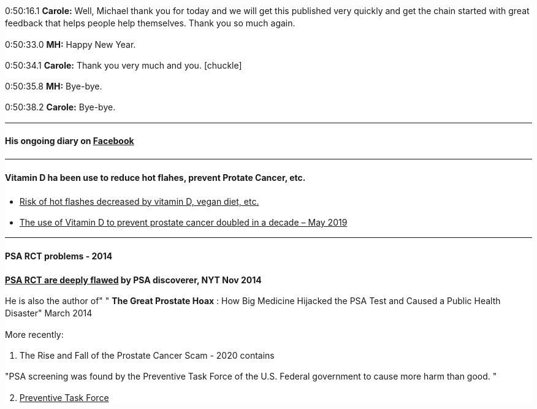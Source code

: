 0:50:16.1  **Carole:**  Well, Michael thank you for today and we will get this published very quickly and get the chain started with great feedback that helps people help themselves. Thank you so much again.

0:50:33.0  **MH:**  Happy New Year.

0:50:34.1  **Carole:**  Thank you very much and you. <span>[chuckle]</span>

0:50:35.8  **MH:**  Bye-bye.

0:50:38.2  **Carole:**  Bye-bye.

---

#### His ongoing diary on [Facebook](https://www.facebook.com/search/top?q=holick%20prostate%20cancer)

---

#### Vitamin D ha been use to reduce hot flahes, prevent Protate Cancer, etc.

* [Risk of hot flashes decreased by vitamin D, vegan diet, etc.](/posts/risk-of-hot-flashes-decreased-by-vitamin-d-vegan-diet-etc)

* [The use of Vitamin D to prevent prostate cancer doubled in a decade – May 2019](/posts/the-use-of-vitamin-d-to-prevent-prostate-cancer-doubled-in-a-decade)

---

#### PSA RCT problems - 2014

 **[PSA RCT are deeply flawed](http://www.nytimes.com/2014/11/26/opinion/the-problem-with-prostate-screening.html?_r=0) by PSA discoverer, NYT Nov 2014** 

He is also the author of" " **The Great Prostate Hoax** : How Big Medicine Hijacked the PSA Test and Caused a Public Health Disaster" March 2014

More recently: 

1) The Rise and Fall of the Prostate Cancer Scam - 2020 contains

"PSA screening was found by the Preventive Task Force of the U.S. Federal government to cause more harm than good. "

2) [Preventive Task Force](https://www.uspreventiveservicestaskforce.org/uspstf/recommendation/prostate-cancer-screening)
